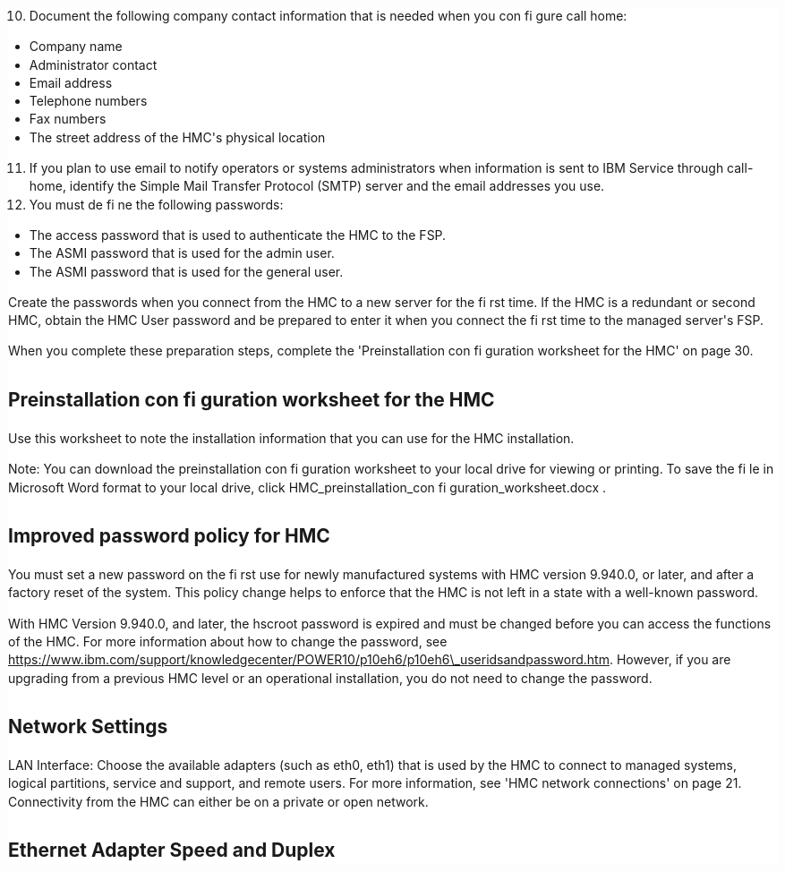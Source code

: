 10. Document the following company contact information that is needed when you con fi gure call home:
- Company name
- Administrator contact
- Email address
- Telephone numbers
- Fax numbers
- The street address of the HMC's physical location
11. If you plan to use email to notify operators or systems administrators when information is sent to IBM Service through call-home, identify the Simple Mail Transfer Protocol (SMTP) server and the email addresses you use.
12. You must de fi ne the following passwords:
- The access password that is used to authenticate the HMC to the FSP.
- The ASMI password that is used for the admin user.
- The ASMI password that is used for the general user.

Create the passwords when you connect from the HMC to a new server for the fi rst time. If the HMC is a redundant or second HMC, obtain the HMC User password and be prepared to enter it when you connect the fi rst time to the managed server's FSP.

When you complete these preparation steps, complete the 'Preinstallation con fi guration worksheet for the HMC' on page 30.

## Preinstallation con fi guration worksheet for the HMC

Use this worksheet to note the installation information that you can use for the HMC installation.

Note: You can download the preinstallation con fi guration worksheet to your local drive for viewing or printing. To save the fi le in Microsoft Word format to your local drive, click HMC\_preinstallation\_con fi guration\_worksheet.docx .

## Improved password policy for HMC

You must set a new password on the fi rst use for newly manufactured systems with HMC version 9.940.0, or later, and after a factory reset of the system. This policy change helps to enforce that the HMC is not left in a state with a well-known password.

With HMC Version 9.940.0, and later, the hscroot password is expired and must be changed before you can access the functions of the HMC. For more information about how to change the password, see https://www.ibm.com/support/knowledgecenter/POWER10/p10eh6/p10eh6\_useridsandpassword.htm. However, if you are upgrading from a previous HMC level or an operational installation, you do not need to change the password.

## Network Settings

LAN Interface: Choose the available adapters (such as eth0, eth1) that is used by the HMC to connect to managed systems, logical partitions, service and support, and remote users. For more information, see 'HMC network connections' on page 21. Connectivity from the HMC can either be on a private or open network.

## Ethernet Adapter Speed and Duplex
